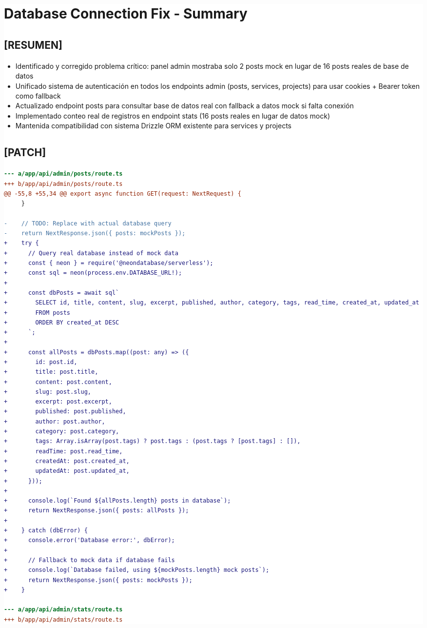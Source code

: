# Database Connection Fix - Summary

## [RESUMEN]
- Identificado y corregido problema crítico: panel admin mostraba solo 2 posts mock en lugar de 16 posts reales de base de datos
- Unificado sistema de autenticación en todos los endpoints admin (posts, services, projects) para usar cookies + Bearer token como fallback
- Actualizado endpoint posts para consultar base de datos real con fallback a datos mock si falta conexión
- Implementado conteo real de registros en endpoint stats (16 posts reales en lugar de datos mock)
- Mantenida compatibilidad con sistema Drizzle ORM existente para services y projects

## [PATCH]
```diff
--- a/app/api/admin/posts/route.ts
+++ b/app/api/admin/posts/route.ts
@@ -55,8 +55,34 @@ export async function GET(request: NextRequest) {
     }
 
-    // TODO: Replace with actual database query
-    return NextResponse.json({ posts: mockPosts });
+    try {
+      // Query real database instead of mock data
+      const { neon } = require('@neondatabase/serverless');
+      const sql = neon(process.env.DATABASE_URL!);
+      
+      const dbPosts = await sql`
+        SELECT id, title, content, slug, excerpt, published, author, category, tags, read_time, created_at, updated_at
+        FROM posts 
+        ORDER BY created_at DESC
+      `;
+
+      const allPosts = dbPosts.map((post: any) => ({
+        id: post.id,
+        title: post.title,
+        content: post.content,
+        slug: post.slug,
+        excerpt: post.excerpt,
+        published: post.published,
+        author: post.author,
+        category: post.category,
+        tags: Array.isArray(post.tags) ? post.tags : (post.tags ? [post.tags] : []),
+        readTime: post.read_time,
+        createdAt: post.created_at,
+        updatedAt: post.updated_at,
+      }));
+
+      console.log(`Found ${allPosts.length} posts in database`);
+      return NextResponse.json({ posts: allPosts });
+      
+    } catch (dbError) {
+      console.error('Database error:', dbError);
+      
+      // Fallback to mock data if database fails
+      console.log(`Database failed, using ${mockPosts.length} mock posts`);
+      return NextResponse.json({ posts: mockPosts });
+    }

--- a/app/api/admin/stats/route.ts  
+++ b/app/api/admin/stats/route.ts
```